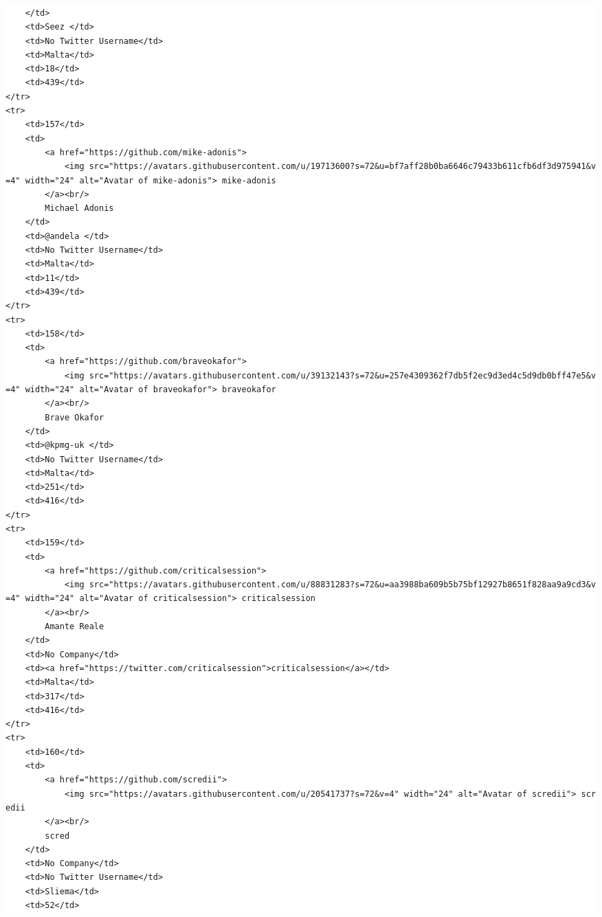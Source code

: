 		</td>
		<td>Seez </td>
		<td>No Twitter Username</td>
		<td>Malta</td>
		<td>18</td>
		<td>439</td>
	</tr>
	<tr>
		<td>157</td>
		<td>
			<a href="https://github.com/mike-adonis">
				<img src="https://avatars.githubusercontent.com/u/19713600?s=72&u=bf7aff28b0ba6646c79433b611cfb6df3d975941&v=4" width="24" alt="Avatar of mike-adonis"> mike-adonis
			</a><br/>
			Michael Adonis
		</td>
		<td>@andela </td>
		<td>No Twitter Username</td>
		<td>Malta</td>
		<td>11</td>
		<td>439</td>
	</tr>
	<tr>
		<td>158</td>
		<td>
			<a href="https://github.com/braveokafor">
				<img src="https://avatars.githubusercontent.com/u/39132143?s=72&u=257e4309362f7db5f2ec9d3ed4c5d9db0bff47e5&v=4" width="24" alt="Avatar of braveokafor"> braveokafor
			</a><br/>
			Brave Okafor
		</td>
		<td>@kpmg-uk </td>
		<td>No Twitter Username</td>
		<td>Malta</td>
		<td>251</td>
		<td>416</td>
	</tr>
	<tr>
		<td>159</td>
		<td>
			<a href="https://github.com/criticalsession">
				<img src="https://avatars.githubusercontent.com/u/88831283?s=72&u=aa3988ba609b5b75bf12927b8651f828aa9a9cd3&v=4" width="24" alt="Avatar of criticalsession"> criticalsession
			</a><br/>
			Amante Reale
		</td>
		<td>No Company</td>
		<td><a href="https://twitter.com/criticalsession">criticalsession</a></td>
		<td>Malta</td>
		<td>317</td>
		<td>416</td>
	</tr>
	<tr>
		<td>160</td>
		<td>
			<a href="https://github.com/scredii">
				<img src="https://avatars.githubusercontent.com/u/20541737?s=72&v=4" width="24" alt="Avatar of scredii"> scredii
			</a><br/>
			scred
		</td>
		<td>No Company</td>
		<td>No Twitter Username</td>
		<td>Sliema</td>
		<td>52</td>